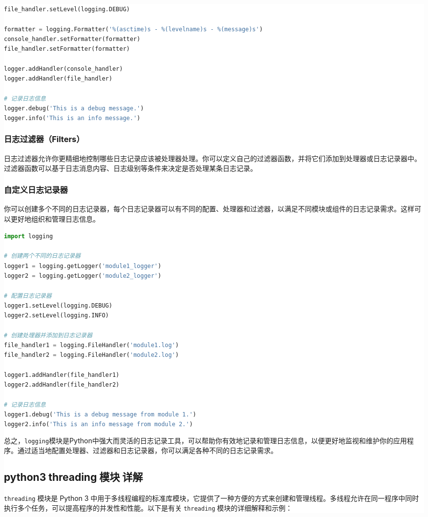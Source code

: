 ```python
file_handler.setLevel(logging.DEBUG)

formatter = logging.Formatter('%(asctime)s - %(levelname)s - %(message)s')
console_handler.setFormatter(formatter)
file_handler.setFormatter(formatter)

logger.addHandler(console_handler)
logger.addHandler(file_handler)

# 记录日志信息
logger.debug('This is a debug message.')
logger.info('This is an info message.')
```

### 日志过滤器（Filters）

日志过滤器允许你更精细地控制哪些日志记录应该被处理器处理。你可以定义自己的过滤器函数，并将它们添加到处理器或日志记录器中。过滤器函数可以基于日志消息内容、日志级别等条件来决定是否处理某条日志记录。

### 自定义日志记录器

你可以创建多个不同的日志记录器，每个日志记录器可以有不同的配置、处理器和过滤器，以满足不同模块或组件的日志记录需求。这样可以更好地组织和管理日志信息。

```python
import logging

# 创建两个不同的日志记录器
logger1 = logging.getLogger('module1_logger')
logger2 = logging.getLogger('module2_logger')

# 配置日志记录器
logger1.setLevel(logging.DEBUG)
logger2.setLevel(logging.INFO)

# 创建处理器并添加到日志记录器
file_handler1 = logging.FileHandler('module1.log')
file_handler2 = logging.FileHandler('module2.log')

logger1.addHandler(file_handler1)
logger2.addHandler(file_handler2)

# 记录日志信息
logger1.debug('This is a debug message from module 1.')
logger2.info('This is an info message from module 2.')
```

总之，`logging`模块是Python中强大而灵活的日志记录工具，可以帮助你有效地记录和管理日志信息，以便更好地监视和维护你的应用程序。通过适当地配置处理器、过滤器和日志记录器，你可以满足各种不同的日志记录需求。

## python3 threading 模块 详解

`threading` 模块是 Python 3 中用于多线程编程的标准库模块，它提供了一种方便的方式来创建和管理线程。多线程允许在同一程序中同时执行多个任务，可以提高程序的并发性和性能。以下是有关 `threading` 模块的详细解释和示例：
